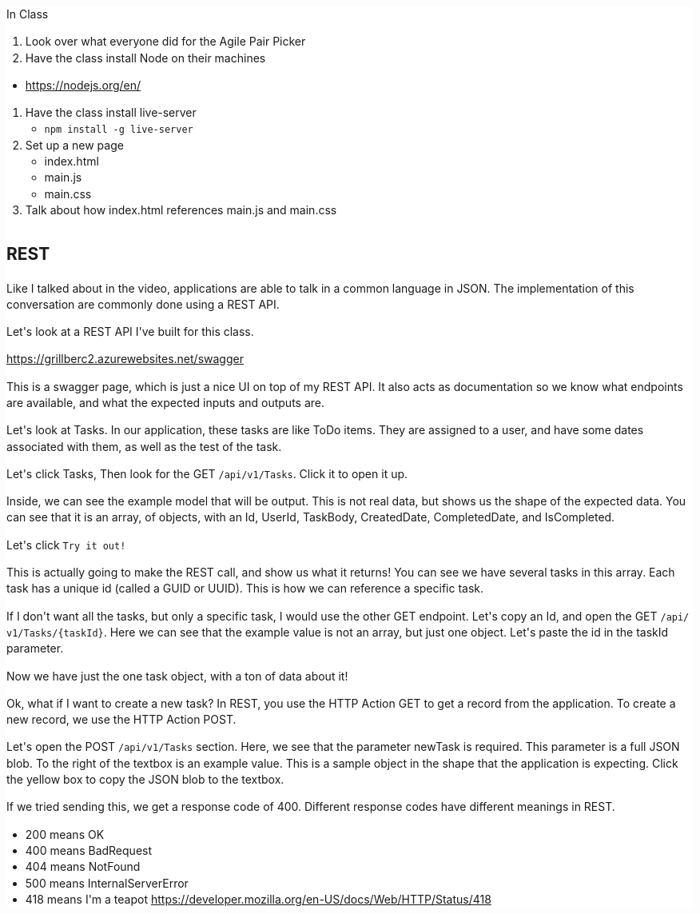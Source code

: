 In Class
1. Look over what everyone did for the Agile Pair Picker
1. Have the class install Node on their machines
  - https://nodejs.org/en/
1. Have the class install live-server
    - `npm install -g live-server`
1. Set up a new page
    - index.html
    - main.js
    - main.css
1. Talk about how index.html references main.js and main.css

## REST

Like I talked about in the video, applications are able to talk in a common language in JSON. The implementation of this conversation are commonly done using a REST API.

Let's look at a REST API I've built for this class.

https://grillberc2.azurewebsites.net/swagger

This is a swagger page, which is just a nice UI on top of my REST API. It also acts as documentation so we know what endpoints are available, and what the expected inputs and outputs are.

Let's look at Tasks. In our application, these tasks are like ToDo items. They are assigned to a user, and have some dates associated with them, as well as the test of the task.

Let's click Tasks, Then look for the GET `/api/v1/Tasks`. Click it to open it up.

Inside, we can see the example model that will be output. This is not real data, but shows us the shape of the expected data. You can see that it is an array, of objects, with an Id, UserId, TaskBody, CreatedDate, CompletedDate, and IsCompleted.

Let's click `Try it out!`

This is actually going to make the REST call, and show us what it returns! You can see we have several tasks in this array. Each task has a unique id (called a GUID or UUID). This is how we can reference a specific task.

If I don't want all the tasks, but only a specific task, I would use the other GET endpoint. Let's copy an Id, and open the GET `/api/v1/Tasks/{taskId}`. Here we can see that the example value is not an array, but just one object. Let's paste the id in the taskId parameter.

Now we have just the one task object, with a ton of data about it!

Ok, what if I want to create a new task? In REST, you use the HTTP Action GET to get a record from the application. To create a new record, we use the HTTP Action POST.

Let's open the POST `/api/v1/Tasks` section. Here, we see that the parameter newTask is required. This parameter is a full JSON blob. To the right of the textbox is an example value. This is a sample object in the shape that the application is expecting. Click the yellow box to copy the JSON blob to the textbox.

If we tried sending this, we get a response code of 400. Different response codes have different meanings in REST.

- 200 means OK
- 400 means BadRequest
- 404 means NotFound
- 500 means InternalServerError
- 418 means I'm a teapot https://developer.mozilla.org/en-US/docs/Web/HTTP/Status/418
